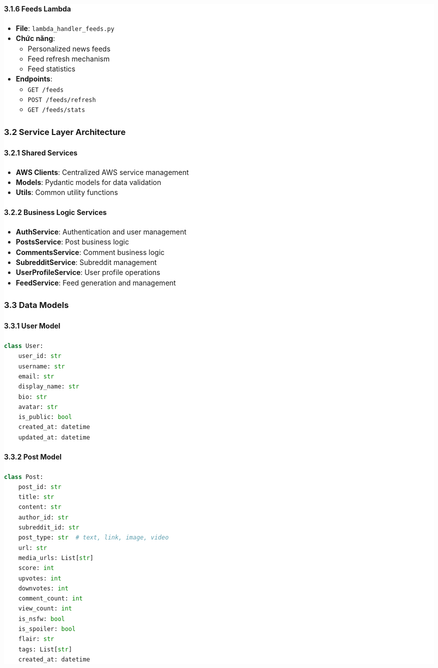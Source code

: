 #### 3.1.6 Feeds Lambda
- **File**: `lambda_handler_feeds.py`
- **Chức năng**:
  - Personalized news feeds
  - Feed refresh mechanism
  - Feed statistics
- **Endpoints**:
  - `GET /feeds`
  - `POST /feeds/refresh`
  - `GET /feeds/stats`

### 3.2 Service Layer Architecture

#### 3.2.1 Shared Services
- **AWS Clients**: Centralized AWS service management
- **Models**: Pydantic models for data validation
- **Utils**: Common utility functions

#### 3.2.2 Business Logic Services
- **AuthService**: Authentication and user management
- **PostsService**: Post business logic
- **CommentsService**: Comment business logic
- **SubredditService**: Subreddit management
- **UserProfileService**: User profile operations
- **FeedService**: Feed generation and management

### 3.3 Data Models

#### 3.3.1 User Model
```python
class User:
    user_id: str
    username: str
    email: str
    display_name: str
    bio: str
    avatar: str
    is_public: bool
    created_at: datetime
    updated_at: datetime
```

#### 3.3.2 Post Model
```python
class Post:
    post_id: str
    title: str
    content: str
    author_id: str
    subreddit_id: str
    post_type: str  # text, link, image, video
    url: str
    media_urls: List[str]
    score: int
    upvotes: int
    downvotes: int
    comment_count: int
    view_count: int
    is_nsfw: bool
    is_spoiler: bool
    flair: str
    tags: List[str]
    created_at: datetime
```